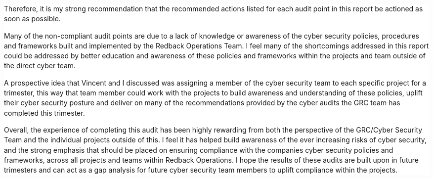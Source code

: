 Therefore, it is my strong recommendation that the recommended actions listed for each audit point in this report be actioned as soon as possible.

Many of the non-compliant audit points are due to a lack of knowledge or awareness of the cyber security policies, procedures and frameworks built and implemented by the Redback Operations Team. I feel many of the shortcomings addressed in this report could be addressed by better education and awareness of these policies and frameworks within the projects and team outside of the direct cyber team.

A prospective idea that Vincent and I discussed was assigning a member of the cyber security team to each specific project for a trimester, this way that team member could work with the projects to build awareness and understanding of these policies, uplift their cyber security posture and deliver on many of the recommendations provided by the cyber audits the GRC team has completed this trimester.

Overall, the experience of completing this audit has been highly rewarding from both the perspective of the GRC/Cyber Security Team and the individual projects outside of this. I feel it has helped build awareness of the ever increasing risks of cyber security, and the strong emphasis that should be placed on ensuring compliance with the companies cyber security policies and frameworks, across all projects and teams within Redback Operations. I hope the results of these audits are built upon in future trimesters and can act as a gap analysis for future cyber security team members to uplift compliance within the projects.